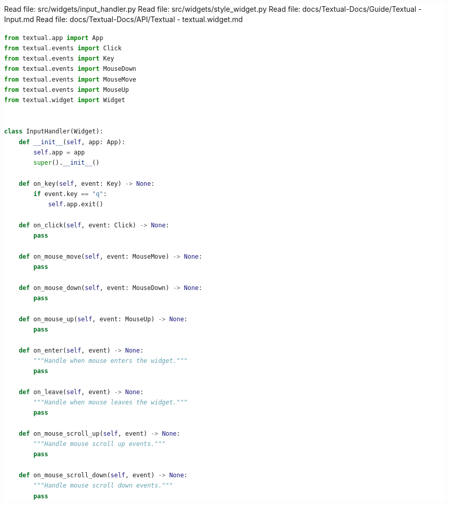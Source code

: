Read file: src/widgets/input_handler.py
Read file: src/widgets/style_widget.py
Read file: docs/Textual-Docs/Guide/Textual - Input.md
Read file: docs/Textual-Docs/API/Textual - textual.widget.md


```python:src/widgets/input_handler.py
from textual.app import App
from textual.events import Click
from textual.events import Key
from textual.events import MouseDown
from textual.events import MouseMove
from textual.events import MouseUp
from textual.widget import Widget


class InputHandler(Widget):
    def __init__(self, app: App):
        self.app = app
        super().__init__()

    def on_key(self, event: Key) -> None:
        if event.key == "q":
            self.app.exit()

    def on_click(self, event: Click) -> None:
        pass

    def on_mouse_move(self, event: MouseMove) -> None:
        pass

    def on_mouse_down(self, event: MouseDown) -> None:
        pass

    def on_mouse_up(self, event: MouseUp) -> None:
        pass

    def on_enter(self, event) -> None:
        """Handle when mouse enters the widget."""
        pass

    def on_leave(self, event) -> None:
        """Handle when mouse leaves the widget."""
        pass

    def on_mouse_scroll_up(self, event) -> None:
        """Handle mouse scroll up events."""
        pass

    def on_mouse_scroll_down(self, event) -> None:
        """Handle mouse scroll down events."""
        pass
```
